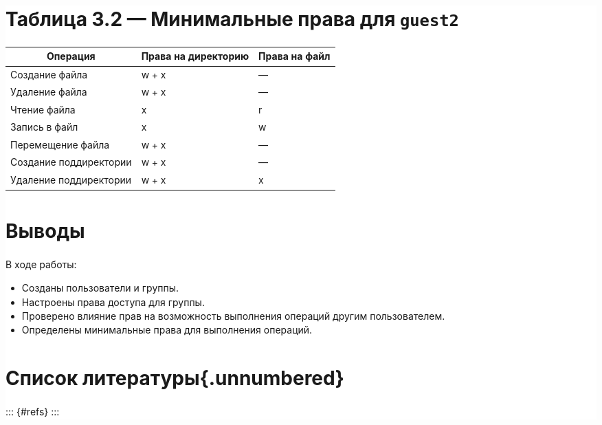# Таблица 3.2 — Минимальные права для `guest2`

| Операция                | Права на директорию | Права на файл |
|-------------------------|---------------------|---------------|
| Создание файла          | w + x               | —             |
| Удаление файла          | w + x               | —             |
| Чтение файла            | x                   | r             |
| Запись в файл           | x                   | w             |
| Перемещение файла       | w + x               | —             |
| Создание поддиректории  | w + x               | —             |
| Удаление поддиректории  | w + x               | x             |

# Выводы

В ходе работы:
- Созданы пользователи и группы.
- Настроены права доступа для группы.
- Проверено влияние прав на возможность выполнения операций другим пользователем.
- Определены минимальные права для выполнения операций.

# Список литературы{.unnumbered}

::: {#refs}
:::
```
